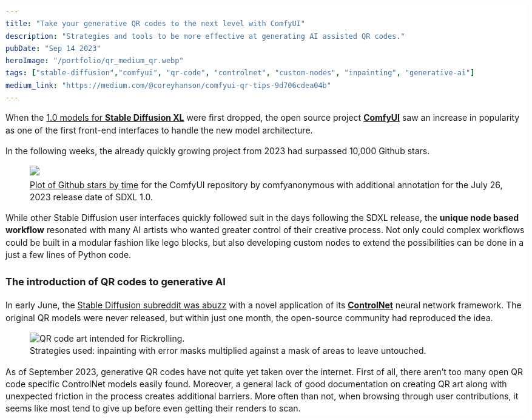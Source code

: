 ```yaml
---
title: "Take your generative QR codes to the next level with ComfyUI"
description: "Strategies and tools to be more effective at generating AI assisted QR codes."
pubDate: "Sep 14 2023"
heroImage: "/portfolio/qr_medium_qr.webp"
tags: ["stable-diffusion","comfyui", "qr-code", "controlnet", "custom-nodes", "inpainting", "generative-ai"]
medium_link: "https://medium.com/@coreyhanson/comfyui-qr-tips-9d706cdea04b"
---
```


When the [1.0 models for **Stable Diffusion XL**](https://huggingface.co/stabilityai/stable-diffusion-xl-base-1.0) were first dropped, the open source project [**ComfyUI**](https://github.com/comfyanonymous/ComfyUI) saw an increase in popularity as one of the first front-end interfaces to handle the new model architecture.

In the following weeks, the already quickly growing project from 2023 had surpassed 10,000 Github stars.

<figure class="blog-image">
    <img
        src="/blog/comfyui_star_history_comfy.webp">
    <figcaption>
        <a href="https://star-history.com/#comfyanonymous/ComfyUI&Date">Plot of Github stars by time</a> for the ComfyUI repository by comfyanonymous with additional annotation for the July 26, 2023 release date of SDXL 1.0.
    </figcaption>
</figure>

While other Stable Diffusion user interfaces quickly followed suit in the days following the SDXL release, the **unique node based workflow** resonated with many AI artists who wanted greater control of their creative process. Not only could complex workflows could be built in a modular fashion like lego blocks, but also developing custom nodes to extend the possibilities can be done in a just a few lines of Python code.

### The introduction of QR codes to generative AI

In early June, the [Stable Diffusion subreddit was abuzz](https://www.reddit.com/r/StableDiffusion/comments/141hg9x/controlnet_for_qr_code/) with a novel application of its [**ControlNet**](https://stable-diffusion-art.com/controlnet/) neural network framework. The original QR models were never released, but within just one month, the open-source community had reproduced the idea.

<figure class="blog-image">
    <img
        alt="QR code art intended for Rickrolling."
        src="/portfolio/qr_rick_astley.webp">
    <figcaption>
        Strategies used: inpainting with error masks multiplied against a mask of areas to leave untouched.
    </figcaption>
</figure>

As of September 2023, generative QR codes have not quite yet taken over the internet. First of all, there aren’t too many open QR code specific ControlNet models easily found. Moreover, a general lack of good documentation on creating QR art along with unexpected friction in the process creates additional barriers. More often than not, when browsing through user contributions, it seems like most tend to give up before even getting their renders to scan.
